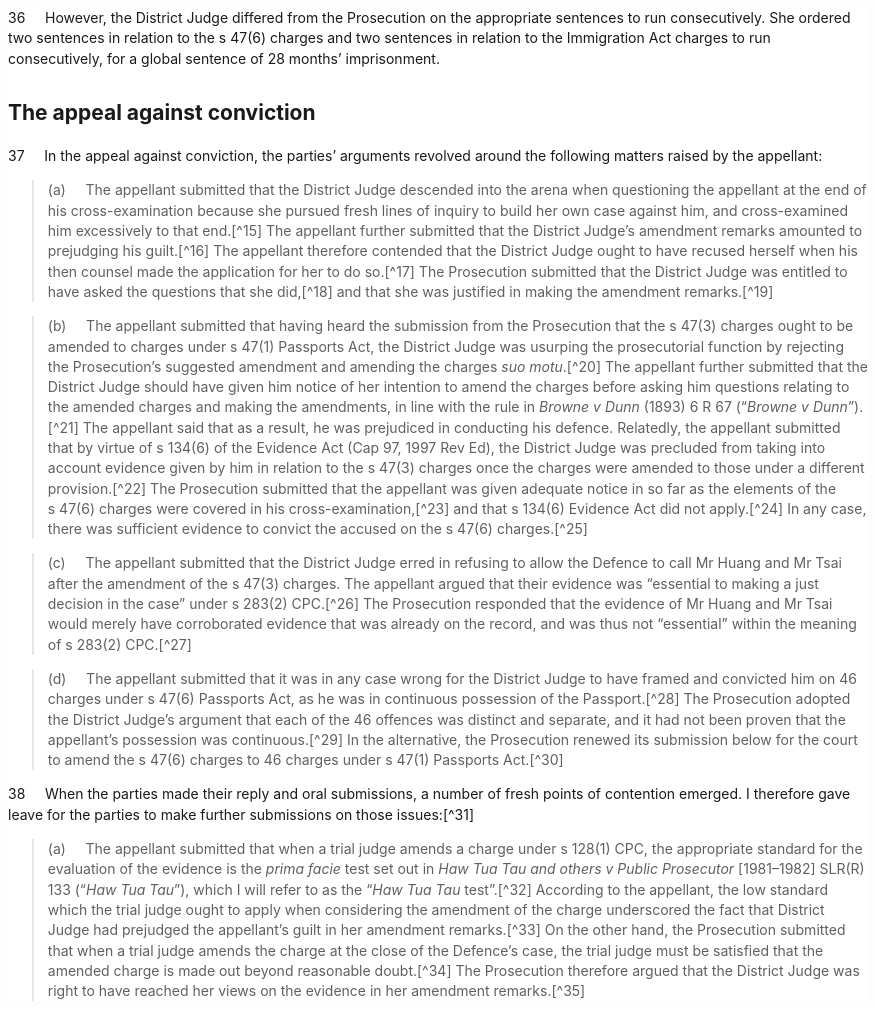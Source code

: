 36     However, the District Judge differed from the Prosecution on the appropriate sentences to run consecutively. She ordered two sentences in relation to the s 47(6) charges and two sentences in relation to the Immigration Act charges to run consecutively, for a global sentence of 28 months’ imprisonment.

## The appeal against conviction

37     In the appeal against conviction, the parties’ arguments revolved around the following matters raised by the appellant:

> (a)     The appellant submitted that the District Judge descended into the arena when questioning the appellant at the end of his cross-examination because she pursued fresh lines of inquiry to build her own case against him, and cross-examined him excessively to that end.[^15] The appellant further submitted that the District Judge’s amendment remarks amounted to prejudging his guilt.[^16] The appellant therefore contended that the District Judge ought to have recused herself when his then counsel made the application for her to do so.[^17] The Prosecution submitted that the District Judge was entitled to have asked the questions that she did,[^18] and that she was justified in making the amendment remarks.[^19]

> (b)     The appellant submitted that having heard the submission from the Prosecution that the s 47(3) charges ought to be amended to charges under s 47(1) Passports Act, the District Judge was usurping the prosecutorial function by rejecting the Prosecution’s suggested amendment and amending the charges _suo motu_.[^20] The appellant further submitted that the District Judge should have given him notice of her intention to amend the charges before asking him questions relating to the amended charges and making the amendments, in line with the rule in _Browne v Dunn_ (1893) 6 R 67 (“_Browne v Dunn_”).[^21] The appellant said that as a result, he was prejudiced in conducting his defence. Relatedly, the appellant submitted that by virtue of s 134(6) of the Evidence Act (Cap 97, 1997 Rev Ed), the District Judge was precluded from taking into account evidence given by him in relation to the s 47(3) charges once the charges were amended to those under a different provision.[^22] The Prosecution submitted that the appellant was given adequate notice in so far as the elements of the s 47(6) charges were covered in his cross-examination,[^23] and that s 134(6) Evidence Act did not apply.[^24] In any case, there was sufficient evidence to convict the accused on the s 47(6) charges.[^25]

> (c)     The appellant submitted that the District Judge erred in refusing to allow the Defence to call Mr Huang and Mr Tsai after the amendment of the s 47(3) charges. The appellant argued that their evidence was “essential to making a just decision in the case” under s 283(2) CPC.[^26] The Prosecution responded that the evidence of Mr Huang and Mr Tsai would merely have corroborated evidence that was already on the record, and was thus not “essential” within the meaning of s 283(2) CPC.[^27]

> (d)     The appellant submitted that it was in any case wrong for the District Judge to have framed and convicted him on 46 charges under s 47(6) Passports Act, as he was in continuous possession of the Passport.[^28] The Prosecution adopted the District Judge’s argument that each of the 46 offences was distinct and separate, and it had not been proven that the appellant’s possession was continuous.[^29] In the alternative, the Prosecution renewed its submission below for the court to amend the s 47(6) charges to 46 charges under s 47(1) Passports Act.[^30]

38     When the parties made their reply and oral submissions, a number of fresh points of contention emerged. I therefore gave leave for the parties to make further submissions on those issues:[^31]

> (a)     The appellant submitted that when a trial judge amends a charge under s 128(1) CPC, the appropriate standard for the evaluation of the evidence is the _prima facie_ test set out in _Haw Tua Tau and others v Public Prosecutor_ <span class="citation">\[1981–1982\] SLR(R) 133</span> (“_Haw Tua Tau_”), which I will refer to as the “_Haw Tua Tau_ test”.[^32] According to the appellant, the low standard which the trial judge ought to apply when considering the amendment of the charge underscored the fact that District Judge had prejudged the appellant’s guilt in her amendment remarks.[^33] On the other hand, the Prosecution submitted that when a trial judge amends the charge at the close of the Defence’s case, the trial judge must be satisfied that the amended charge is made out beyond reasonable doubt.[^34] The Prosecution therefore argued that the District Judge was right to have reached her views on the evidence in her amendment remarks.[^35]

